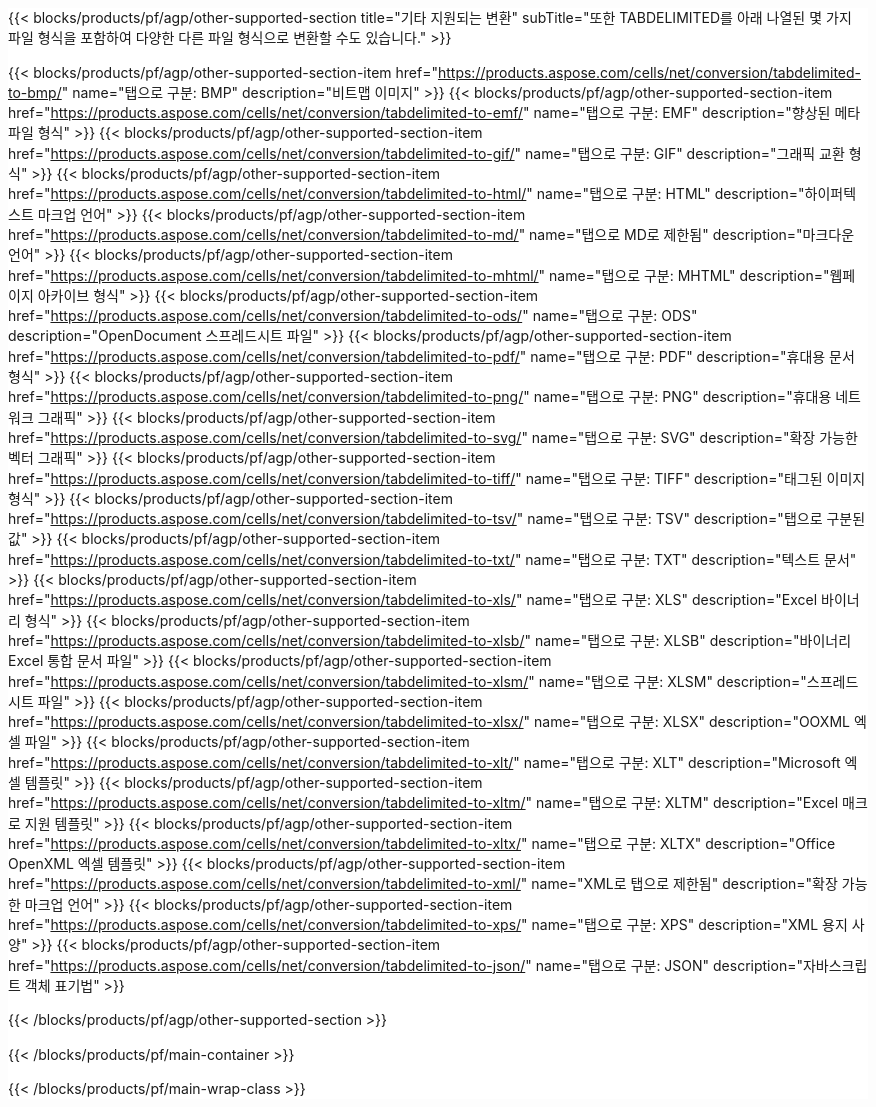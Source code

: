 
{{< blocks/products/pf/agp/other-supported-section title="기타 지원되는 변환" subTitle="또한 TABDELIMITED를 아래 나열된 몇 가지 파일 형식을 포함하여 다양한 다른 파일 형식으로 변환할 수도 있습니다." >}}

{{< blocks/products/pf/agp/other-supported-section-item href="https://products.aspose.com/cells/net/conversion/tabdelimited-to-bmp/" name="탭으로 구분: BMP" description="비트맵 이미지" >}}
{{< blocks/products/pf/agp/other-supported-section-item href="https://products.aspose.com/cells/net/conversion/tabdelimited-to-emf/" name="탭으로 구분: EMF" description="향상된 메타파일 형식" >}}
{{< blocks/products/pf/agp/other-supported-section-item href="https://products.aspose.com/cells/net/conversion/tabdelimited-to-gif/" name="탭으로 구분: GIF" description="그래픽 교환 형식" >}}
{{< blocks/products/pf/agp/other-supported-section-item href="https://products.aspose.com/cells/net/conversion/tabdelimited-to-html/" name="탭으로 구분: HTML" description="하이퍼텍스트 마크업 언어" >}}
{{< blocks/products/pf/agp/other-supported-section-item href="https://products.aspose.com/cells/net/conversion/tabdelimited-to-md/" name="탭으로 MD로 제한됨" description="마크다운 언어" >}}
{{< blocks/products/pf/agp/other-supported-section-item href="https://products.aspose.com/cells/net/conversion/tabdelimited-to-mhtml/" name="탭으로 구분: MHTML" description="웹페이지 아카이브 형식" >}}
{{< blocks/products/pf/agp/other-supported-section-item href="https://products.aspose.com/cells/net/conversion/tabdelimited-to-ods/" name="탭으로 구분: ODS" description="OpenDocument 스프레드시트 파일" >}}
{{< blocks/products/pf/agp/other-supported-section-item href="https://products.aspose.com/cells/net/conversion/tabdelimited-to-pdf/" name="탭으로 구분: PDF" description="휴대용 문서 형식" >}}
{{< blocks/products/pf/agp/other-supported-section-item href="https://products.aspose.com/cells/net/conversion/tabdelimited-to-png/" name="탭으로 구분: PNG" description="휴대용 네트워크 그래픽" >}}
{{< blocks/products/pf/agp/other-supported-section-item href="https://products.aspose.com/cells/net/conversion/tabdelimited-to-svg/" name="탭으로 구분: SVG" description="확장 가능한 벡터 그래픽" >}}
{{< blocks/products/pf/agp/other-supported-section-item href="https://products.aspose.com/cells/net/conversion/tabdelimited-to-tiff/" name="탭으로 구분: TIFF" description="태그된 이미지 형식" >}}
{{< blocks/products/pf/agp/other-supported-section-item href="https://products.aspose.com/cells/net/conversion/tabdelimited-to-tsv/" name="탭으로 구분: TSV" description="탭으로 구분된 값" >}}
{{< blocks/products/pf/agp/other-supported-section-item href="https://products.aspose.com/cells/net/conversion/tabdelimited-to-txt/" name="탭으로 구분: TXT" description="텍스트 문서" >}}
{{< blocks/products/pf/agp/other-supported-section-item href="https://products.aspose.com/cells/net/conversion/tabdelimited-to-xls/" name="탭으로 구분: XLS" description="Excel 바이너리 형식" >}}
{{< blocks/products/pf/agp/other-supported-section-item href="https://products.aspose.com/cells/net/conversion/tabdelimited-to-xlsb/" name="탭으로 구분: XLSB" description="바이너리 Excel 통합 문서 파일" >}}
{{< blocks/products/pf/agp/other-supported-section-item href="https://products.aspose.com/cells/net/conversion/tabdelimited-to-xlsm/" name="탭으로 구분: XLSM" description="스프레드시트 파일" >}}
{{< blocks/products/pf/agp/other-supported-section-item href="https://products.aspose.com/cells/net/conversion/tabdelimited-to-xlsx/" name="탭으로 구분: XLSX" description="OOXML 엑셀 파일" >}}
{{< blocks/products/pf/agp/other-supported-section-item href="https://products.aspose.com/cells/net/conversion/tabdelimited-to-xlt/" name="탭으로 구분: XLT" description="Microsoft 엑셀 템플릿" >}}
{{< blocks/products/pf/agp/other-supported-section-item href="https://products.aspose.com/cells/net/conversion/tabdelimited-to-xltm/" name="탭으로 구분: XLTM" description="Excel 매크로 지원 템플릿" >}}
{{< blocks/products/pf/agp/other-supported-section-item href="https://products.aspose.com/cells/net/conversion/tabdelimited-to-xltx/" name="탭으로 구분: XLTX" description="Office OpenXML 엑셀 템플릿" >}}
{{< blocks/products/pf/agp/other-supported-section-item href="https://products.aspose.com/cells/net/conversion/tabdelimited-to-xml/" name="XML로 탭으로 제한됨" description="확장 가능한 마크업 언어" >}}
{{< blocks/products/pf/agp/other-supported-section-item href="https://products.aspose.com/cells/net/conversion/tabdelimited-to-xps/" name="탭으로 구분: XPS" description="XML 용지 사양" >}}
{{< blocks/products/pf/agp/other-supported-section-item href="https://products.aspose.com/cells/net/conversion/tabdelimited-to-json/" name="탭으로 구분: JSON" description="자바스크립트 객체 표기법" >}}

{{< /blocks/products/pf/agp/other-supported-section >}}

{{< /blocks/products/pf/main-container >}}
    
{{< /blocks/products/pf/main-wrap-class >}}
